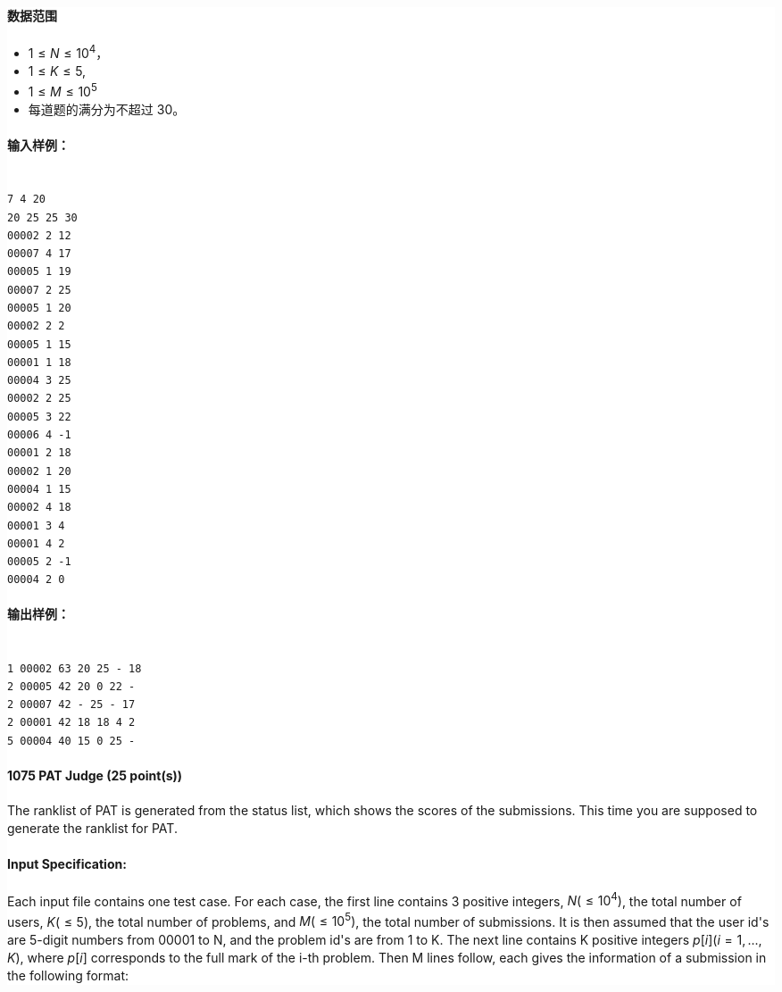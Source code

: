 <h4>数据范围</h4>

- $1 \le N \le 10^4$，
- $1 \le K \le 5$,
- $1 \le M \le 10^5$
- 每道题的满分为不超过 $30$。

<h4>输入样例：</h4>

<pre><code>
7 4 20
20 25 25 30
00002 2 12
00007 4 17
00005 1 19
00007 2 25
00005 1 20
00002 2 2
00005 1 15
00001 1 18
00004 3 25
00002 2 25
00005 3 22
00006 4 -1
00001 2 18
00002 1 20
00004 1 15
00002 4 18
00001 3 4
00001 4 2
00005 2 -1
00004 2 0
</code></pre>

<h4>输出样例：</h4>

<pre><code>
1 00002 63 20 25 - 18
2 00005 42 20 0 22 -
2 00007 42 - 25 - 17
2 00001 42 18 18 4 2
5 00004 40 15 0 25 -
</code></pre>

#### 1075 PAT Judge (25 point(s))
The ranklist of PAT is generated from the status list, which shows the scores of the submissions. This time you are supposed to generate the ranklist for PAT.

#### Input Specification:
Each input file contains one test case. For each case, the first line contains 3 positive integers, $N (≤10^4)$, the total number of users, $K (≤5)$, the total number of problems, and $M (≤10^5)$, the total number of submissions. It is then assumed that the user id's are 5-digit numbers from 00001 to N, and the problem id's are from 1 to K. The next line contains K positive integers $p[i] (i=1, ..., K)$, where $p[i]$ corresponds to the full mark of the i-th problem. Then M lines follow, each gives the information of a submission in the following format:
